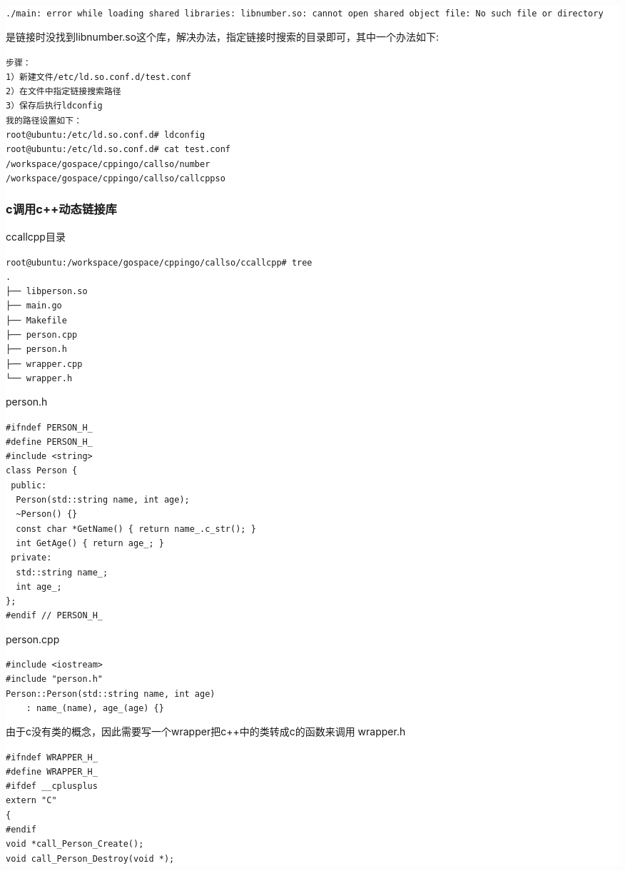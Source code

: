 ```
./main: error while loading shared libraries: libnumber.so: cannot open shared object file: No such file or directory
```
是链接时没找到libnumber.so这个库，解决办法，指定链接时搜索的目录即可，其中一个办法如下:
```
步骤：
1）新建文件/etc/ld.so.conf.d/test.conf
2）在文件中指定链接搜索路径
3）保存后执行ldconfig
我的路径设置如下：
root@ubuntu:/etc/ld.so.conf.d# ldconfig
root@ubuntu:/etc/ld.so.conf.d# cat test.conf 
/workspace/gospace/cppingo/callso/number
/workspace/gospace/cppingo/callso/callcppso
```

### c调用c++动态链接库
ccallcpp目录
```
root@ubuntu:/workspace/gospace/cppingo/callso/ccallcpp# tree
.
├── libperson.so
├── main.go
├── Makefile
├── person.cpp
├── person.h
├── wrapper.cpp
└── wrapper.h
```
person.h
```
#ifndef PERSON_H_
#define PERSON_H_
#include <string>
class Person {
 public:
  Person(std::string name, int age);
  ~Person() {}
  const char *GetName() { return name_.c_str(); }
  int GetAge() { return age_; }
 private:
  std::string name_;
  int age_;
};
#endif // PERSON_H_
```
person.cpp
```
#include <iostream>
#include "person.h"
Person::Person(std::string name, int age)
    : name_(name), age_(age) {}
```
由于c没有类的概念，因此需要写一个wrapper把c++中的类转成c的函数来调用
wrapper.h
```
#ifndef WRAPPER_H_
#define WRAPPER_H_
#ifdef __cplusplus
extern "C"
{
#endif
void *call_Person_Create();
void call_Person_Destroy(void *);
```